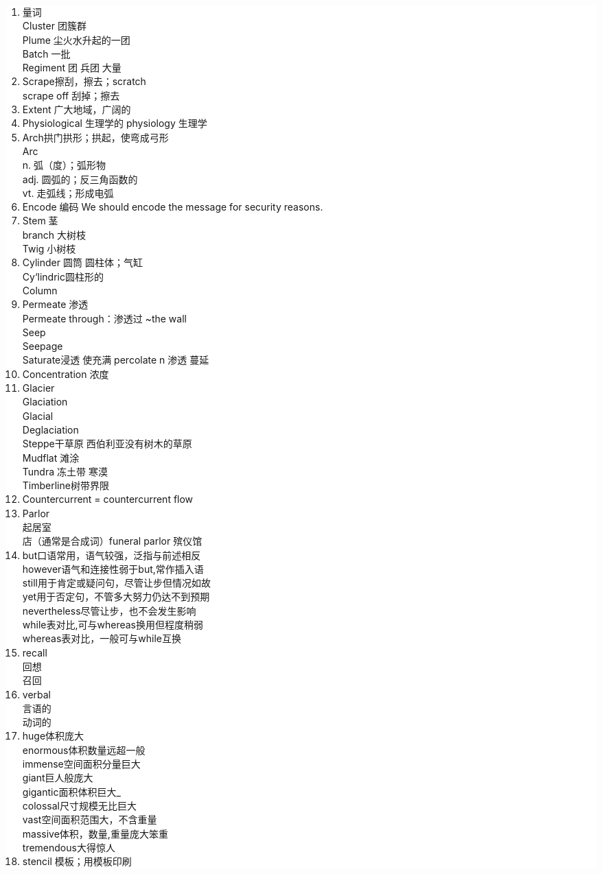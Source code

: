 1. 量词   
Cluster 团簇群   
Plume 尘火水升起的一团   
Batch 一批   
Regiment 团 兵团 大量   
2.	Scrape擦刮，擦去；scratch   
scrape off 刮掉；擦去   
3.	Extent 广大地域，广阔的
4.	Physiological 生理学的
physiology 生理学
5.	Arch拱门拱形；拱起，使弯成弓形   
Arc   
n. 弧（度）；弧形物    
adj. 圆弧的；反三角函数的  
vt. 走弧线；形成电弧   
6.	Encode 编码 We should encode the message for security reasons.
7.	Stem 茎   
branch 大树枝  
Twig 小树枝  
8.	Cylinder 圆筒 圆柱体；气缸  
Cy‘lindric圆柱形的  
Column
9.	Permeate 渗透    
Permeate through：渗透过 ~the wall   
Seep   
Seepage      
Saturate浸透 使充满
percolate n 渗透 蔓延 
10.	Concentration 浓度
11.	Glacier    
Glaciation   
Glacial   
Deglaciation   
Steppe干草原 西伯利亚没有树木的草原   
Mudflat 滩涂   
Tundra 冻土带 寒漠   
Timberline树带界限   
12.	Countercurrent = countercurrent flow
13.	Parlor   
起居室   
店（通常是合成词）funeral parlor 殡仪馆
14.	but口语常用，语气较强，泛指与前述相反   
however语气和连接性弱于but,常作插入语   
still用于肯定或疑问句，尽管让步但情况如故   
yet用于否定句，不管多大努力仍达不到预期   
nevertheless尽管让步，也不会发生影响   
while表对比,可与whereas换用但程度稍弱   
whereas表对比，一般可与while互换   
15.	recall   
回想   
召回
16.	verbal   
言语的   
动词的
17.	huge体积庞大   
enormous体积数量远超一般   
immense空间面积分量巨大   
giant巨人般庞大   
gigantic面积体积巨大_   
colossal尺寸规模无比巨大   
vast空间面积范围大，不含重量   
massive体积，数量,重量庞大笨重   
tremendous大得惊人
18.	stencil 模板；用模板印刷   